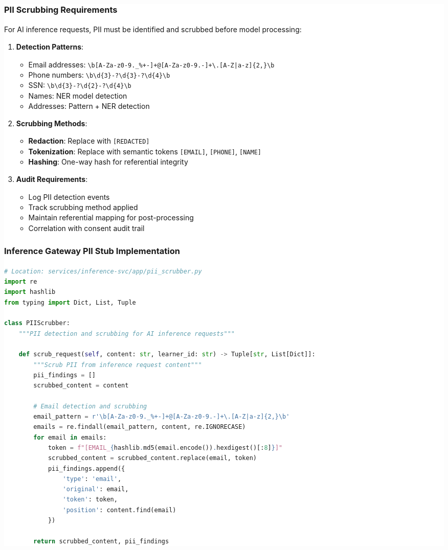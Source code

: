 ### PII Scrubbing Requirements

For AI inference requests, PII must be identified and scrubbed before model processing:

1. **Detection Patterns**:
   - Email addresses: `\b[A-Za-z0-9._%+-]+@[A-Za-z0-9.-]+\.[A-Z|a-z]{2,}\b`
   - Phone numbers: `\b\d{3}-?\d{3}-?\d{4}\b`
   - SSN: `\b\d{3}-?\d{2}-?\d{4}\b`
   - Names: NER model detection
   - Addresses: Pattern + NER detection

2. **Scrubbing Methods**:
   - **Redaction**: Replace with `[REDACTED]`
   - **Tokenization**: Replace with semantic tokens `[EMAIL]`, `[PHONE]`, `[NAME]`
   - **Hashing**: One-way hash for referential integrity

3. **Audit Requirements**:
   - Log PII detection events
   - Track scrubbing method applied
   - Maintain referential mapping for post-processing
   - Correlation with consent audit trail

### Inference Gateway PII Stub Implementation

```python
# Location: services/inference-svc/app/pii_scrubber.py
import re
import hashlib
from typing import Dict, List, Tuple

class PIIScrubber:
    """PII detection and scrubbing for AI inference requests"""

    def scrub_request(self, content: str, learner_id: str) -> Tuple[str, List[Dict]]:
        """Scrub PII from inference request content"""
        pii_findings = []
        scrubbed_content = content

        # Email detection and scrubbing
        email_pattern = r'\b[A-Za-z0-9._%+-]+@[A-Za-z0-9.-]+\.[A-Z|a-z]{2,}\b'
        emails = re.findall(email_pattern, content, re.IGNORECASE)
        for email in emails:
            token = f"[EMAIL_{hashlib.md5(email.encode()).hexdigest()[:8]}]"
            scrubbed_content = scrubbed_content.replace(email, token)
            pii_findings.append({
                'type': 'email',
                'original': email,
                'token': token,
                'position': content.find(email)
            })

        return scrubbed_content, pii_findings
```
